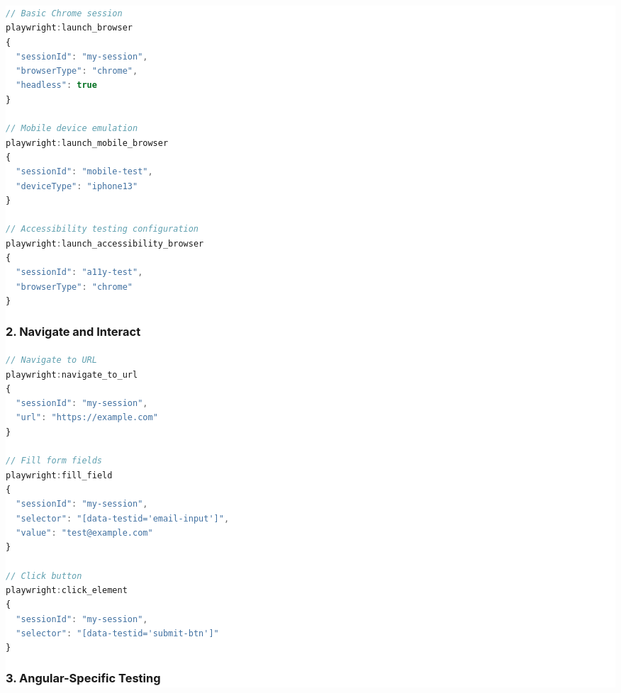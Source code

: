```typescript
// Basic Chrome session
playwright:launch_browser
{
  "sessionId": "my-session",
  "browserType": "chrome",
  "headless": true
}

// Mobile device emulation
playwright:launch_mobile_browser
{
  "sessionId": "mobile-test",
  "deviceType": "iphone13"
}

// Accessibility testing configuration
playwright:launch_accessibility_browser
{
  "sessionId": "a11y-test",
  "browserType": "chrome"
}
```

### 2. Navigate and Interact

```typescript
// Navigate to URL
playwright:navigate_to_url
{
  "sessionId": "my-session",
  "url": "https://example.com"
}

// Fill form fields
playwright:fill_field
{
  "sessionId": "my-session",
  "selector": "[data-testid='email-input']",
  "value": "test@example.com"
}

// Click button
playwright:click_element
{
  "sessionId": "my-session",
  "selector": "[data-testid='submit-btn']"
}
```

### 3. Angular-Specific Testing
